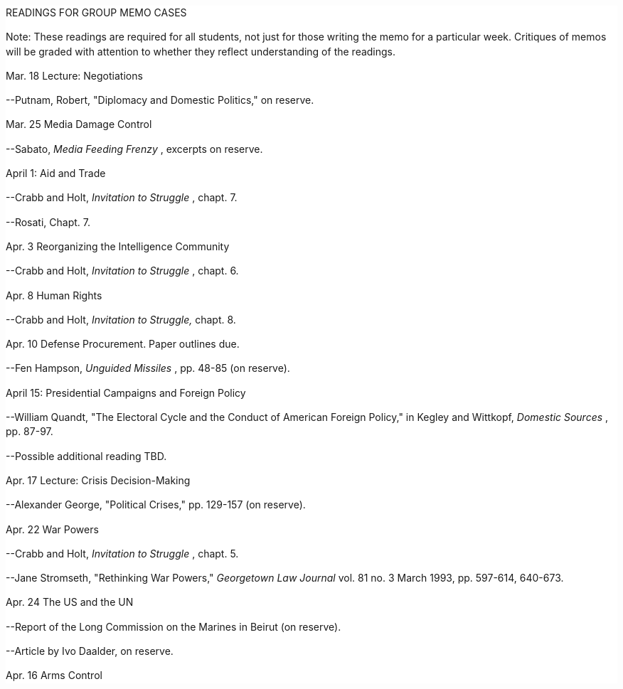   
  
  
  
  

READINGS FOR GROUP MEMO CASES  
  

Note: These readings are required for all students, not just for those writing
the memo for a particular week. Critiques of memos will be graded with
attention to whether they reflect understanding of the readings.  
  

Mar. 18 Lecture: Negotiations

\--Putnam, Robert,  "Diplomacy and Domestic Politics," on reserve.  

Mar. 25 Media Damage Control

\--Sabato, _Media Feeding Frenzy_ , excerpts on reserve.  

April 1: Aid and Trade

\--Crabb and Holt, _Invitation to Struggle_ , chapt. 7.

\--Rosati, Chapt. 7.  

Apr. 3 Reorganizing the Intelligence Community

\--Crabb and Holt, _Invitation to Struggle_ , chapt. 6.  

Apr. 8 Human Rights

\--Crabb and Holt, _Invitation to Struggle,_ chapt. 8.  

Apr. 10 Defense Procurement. Paper outlines due.

\--Fen Hampson, _Unguided Missiles_ , pp. 48-85 (on reserve).  

April 15: Presidential Campaigns and Foreign Policy

\--William Quandt, "The Electoral Cycle and the Conduct of American Foreign
Policy," in Kegley and Wittkopf, _Domestic Sources_ , pp. 87-97.

\--Possible additional reading TBD.  

Apr. 17 Lecture: Crisis Decision-Making

\--Alexander George, "Political Crises," pp. 129-157 (on reserve).  

Apr. 22 War Powers

\--Crabb and Holt, _Invitation to Struggle_ , chapt. 5.

\--Jane Stromseth, "Rethinking War Powers," _Georgetown Law Journal_ vol. 81
no. 3 March 1993, pp. 597-614, 640-673.  

Apr. 24 The US and the UN

\--Report of the Long Commission on the Marines in Beirut (on reserve).

\--Article by Ivo Daalder, on reserve.  
  

Apr. 16 Arms Control  
